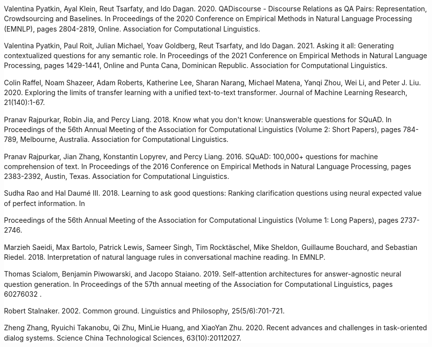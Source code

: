 Valentina Pyatkin, Ayal Klein, Reut Tsarfaty, and Ido Dagan. 2020. QADiscourse - Discourse Relations as QA Pairs: Representation, Crowdsourcing and Baselines. In Proceedings of the 2020 Conference on Empirical Methods in Natural Language Processing (EMNLP), pages 2804-2819, Online. Association for Computational Linguistics.

Valentina Pyatkin, Paul Roit, Julian Michael, Yoav Goldberg, Reut Tsarfaty, and Ido Dagan. 2021. Asking it all: Generating contextualized questions for any semantic role. In Proceedings of the 2021 Conference on Empirical Methods in Natural Language Processing, pages 1429-1441, Online and Punta Cana, Dominican Republic. Association for Computational Linguistics.

Colin Raffel, Noam Shazeer, Adam Roberts, Katherine Lee, Sharan Narang, Michael Matena, Yanqi Zhou, Wei Li, and Peter J. Liu. 2020. Exploring the limits of transfer learning with a unified text-to-text transformer. Journal of Machine Learning Research, 21(140):1-67.

Pranav Rajpurkar, Robin Jia, and Percy Liang. 2018. Know what you don't know: Unanswerable questions for SQuAD. In Proceedings of the 56th Annual Meeting of the Association for Computational Linguistics (Volume 2: Short Papers), pages 784-789, Melbourne, Australia. Association for Computational Linguistics.

Pranav Rajpurkar, Jian Zhang, Konstantin Lopyrev, and Percy Liang. 2016. SQuAD: 100,000+ questions for machine comprehension of text. In Proceedings of the 2016 Conference on Empirical Methods in Natural Language Processing, pages 2383-2392, Austin, Texas. Association for Computational Linguistics.

Sudha Rao and Hal Daumé III. 2018. Learning to ask good questions: Ranking clarification questions using neural expected value of perfect information. In

Proceedings of the 56th Annual Meeting of the Association for Computational Linguistics (Volume 1: Long Papers), pages 2737-2746.

Marzieh Saeidi, Max Bartolo, Patrick Lewis, Sameer Singh, Tim Rocktäschel, Mike Sheldon, Guillaume Bouchard, and Sebastian Riedel. 2018. Interpretation of natural language rules in conversational machine reading. In EMNLP.

Thomas Scialom, Benjamin Piwowarski, and Jacopo Staiano. 2019. Self-attention architectures for answer-agnostic neural question generation. In Proceedings of the 57th annual meeting of the Association for Computational Linguistics, pages 60276032 .

Robert Stalnaker. 2002. Common ground. Linguistics and Philosophy, 25(5/6):701-721.

Zheng Zhang, Ryuichi Takanobu, Qi Zhu, MinLie Huang, and XiaoYan Zhu. 2020. Recent advances and challenges in task-oriented dialog systems. Science China Technological Sciences, 63(10):20112027.
